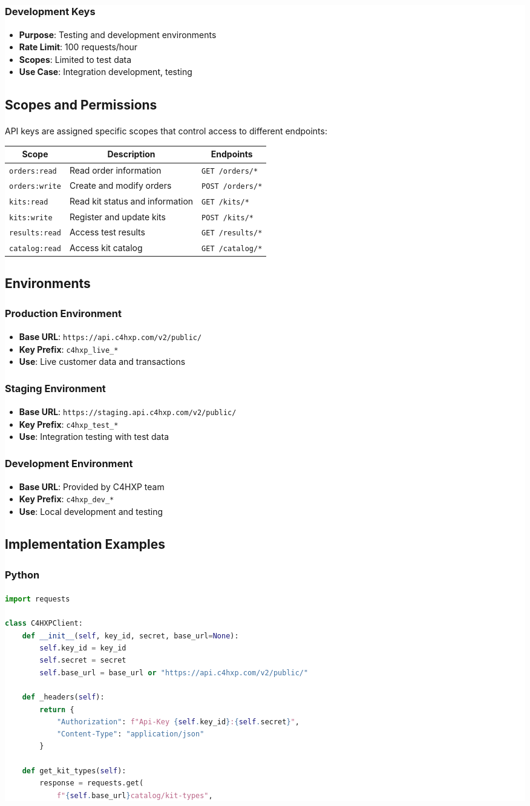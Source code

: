 ### Development Keys
- **Purpose**: Testing and development environments
- **Rate Limit**: 100 requests/hour
- **Scopes**: Limited to test data
- **Use Case**: Integration development, testing

## Scopes and Permissions

API keys are assigned specific scopes that control access to different endpoints:

| Scope | Description | Endpoints |
|-------|-------------|-----------|
| `orders:read` | Read order information | `GET /orders/*` |
| `orders:write` | Create and modify orders | `POST /orders/*` |
| `kits:read` | Read kit status and information | `GET /kits/*` |
| `kits:write` | Register and update kits | `POST /kits/*` |
| `results:read` | Access test results | `GET /results/*` |
| `catalog:read` | Access kit catalog | `GET /catalog/*` |

## Environments

### Production Environment
- **Base URL**: `https://api.c4hxp.com/v2/public/`
- **Key Prefix**: `c4hxp_live_*`
- **Use**: Live customer data and transactions

### Staging Environment  
- **Base URL**: `https://staging.api.c4hxp.com/v2/public/`
- **Key Prefix**: `c4hxp_test_*`
- **Use**: Integration testing with test data

### Development Environment
- **Base URL**: Provided by C4HXP team
- **Key Prefix**: `c4hxp_dev_*`
- **Use**: Local development and testing

## Implementation Examples

### Python
```python
import requests

class C4HXPClient:
    def __init__(self, key_id, secret, base_url=None):
        self.key_id = key_id
        self.secret = secret
        self.base_url = base_url or "https://api.c4hxp.com/v2/public/"
        
    def _headers(self):
        return {
            "Authorization": f"Api-Key {self.key_id}:{self.secret}",
            "Content-Type": "application/json"
        }
    
    def get_kit_types(self):
        response = requests.get(
            f"{self.base_url}catalog/kit-types",
```
